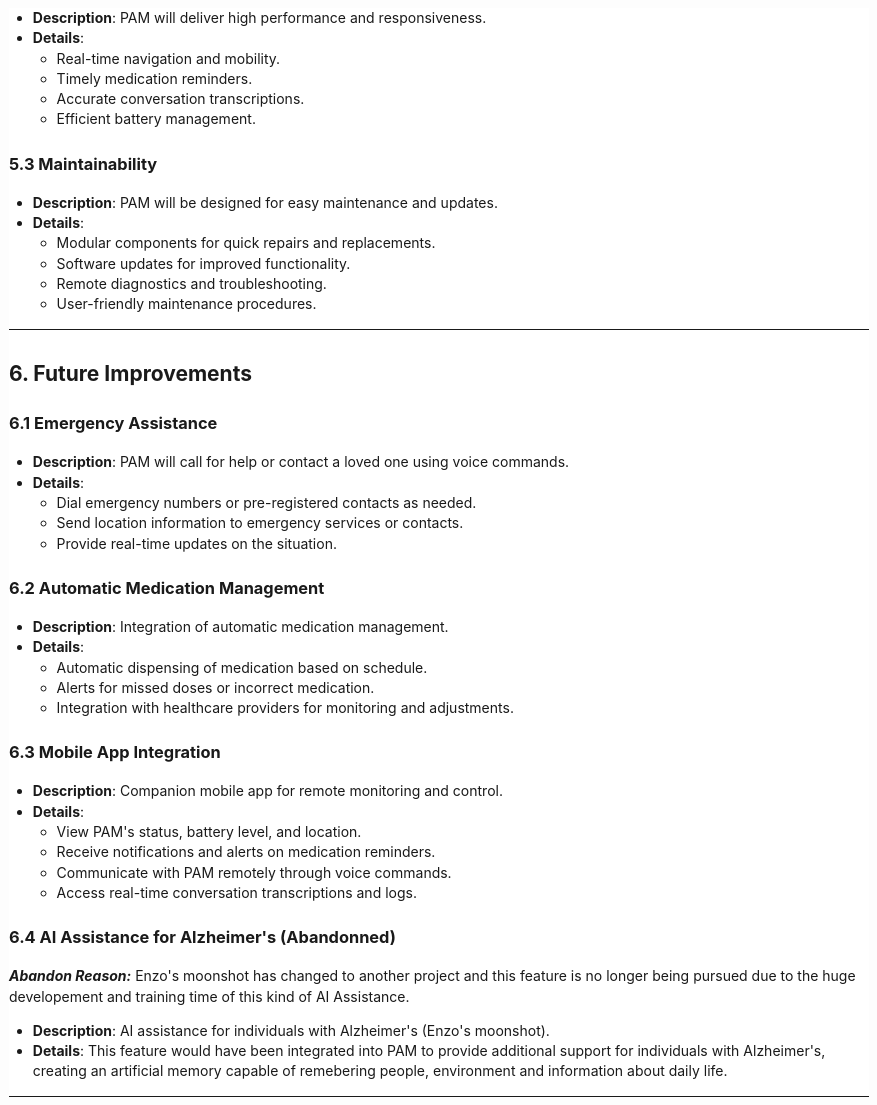 - **Description**: PAM will deliver high performance and responsiveness.
- **Details**:
  - Real-time navigation and mobility.
  - Timely medication reminders.
  - Accurate conversation transcriptions.
  - Efficient battery management.

### 5.3 Maintainability

- **Description**: PAM will be designed for easy maintenance and updates.
- **Details**:
  - Modular components for quick repairs and replacements.
  - Software updates for improved functionality.
  - Remote diagnostics and troubleshooting.
  - User-friendly maintenance procedures.

---

## 6. Future Improvements

### 6.1 Emergency Assistance

- **Description**: PAM will call for help or contact a loved one using voice commands.
- **Details**:
  - Dial emergency numbers or pre-registered contacts as needed.
  - Send location information to emergency services or contacts.
  - Provide real-time updates on the situation.

### 6.2 Automatic Medication Management

- **Description**: Integration of automatic medication management.
- **Details**:
  - Automatic dispensing of medication based on schedule.
  - Alerts for missed doses or incorrect medication.
  - Integration with healthcare providers for monitoring and adjustments.

### 6.3 Mobile App Integration

- **Description**: Companion mobile app for remote monitoring and control.
- **Details**:
  - View PAM's status, battery level, and location.
  - Receive notifications and alerts on medication reminders.
  - Communicate with PAM remotely through voice commands.
  - Access real-time conversation transcriptions and logs.

### 6.4 AI Assistance for Alzheimer's (Abandonned)

***Abandon Reason:*** Enzo's moonshot has changed to another project and this feature is no longer being pursued due to the huge developement and training time of this kind of AI Assistance.

- **Description**: AI assistance for individuals with Alzheimer's (Enzo's moonshot).
- **Details**: This feature would have been integrated into PAM to provide additional support for individuals with Alzheimer's, creating an artificial memory capable of remebering people, environment and information about daily life.

---